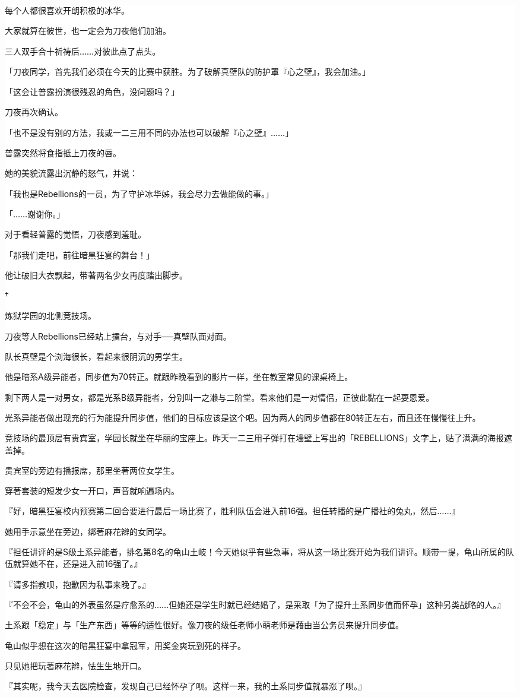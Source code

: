 每个人都很喜欢开朗积极的冰华。

大家就算在彼世，也一定会为刀夜他们加油。

三人双手合十祈祷后……对彼此点了点头。

「刀夜同学，首先我们必须在今天的比赛中获胜。为了破解真壁队的防护罩『心之壁』，我会加油。」

「这会让普露扮演很残忍的角色，没问题吗？」

刀夜再次确认。

「也不是没有别的方法，我或一二三用不同的办法也可以破解『心之壁』……」

普露突然将食指抵上刀夜的唇。

她的美貌流露出沉静的怒气，并说：

「我也是Rebellions的一员，为了守护冰华姊，我会尽力去做能做的事。」

「……谢谢你。」

对于看轻普露的觉悟，刀夜感到羞耻。

「那我们走吧，前往暗黑狂宴的舞台！」

他让破旧大衣飘起，带著两名少女再度踏出脚步。

†

炼狱学园的北侧竞技场。

刀夜等人Rebellions已经站上擂台，与对手──真壁队面对面。

队长真壁是个浏海很长，看起来很阴沉的男学生。

他是暗系A级异能者，同步值为70转正。就跟昨晚看到的影片一样，坐在教室常见的课桌椅上。

剩下两人是一对男女，都是光系B级异能者，分别叫一之濑与二阶堂。看来他们是一对情侣，正彼此黏在一起耍恩爱。

光系异能者做出现充的行为能提升同步值，他们的目标应该是这个吧。因为两人的同步值都在80转正左右，而且还在慢慢往上升。

竞技场的最顶层有贵宾室，学园长就坐在华丽的宝座上。昨天一二三用子弹打在墙壁上写出的「REBELLIONS」文字上，贴了满满的海报遮盖掉。

贵宾室的旁边有播报席，那里坐著两位女学生。

穿著套装的短发少女一开口，声音就响遍场内。

『好，暗黑狂宴校内预赛第二回合要进行最后一场比赛了，胜利队伍会进入前16强。担任转播的是广播社的兔丸，然后……』

她用手示意坐在旁边，绑著麻花辫的女同学。

『担任讲评的是S级土系异能者，排名第8名的龟山土岐！今天她似乎有些急事，将从这一场比赛开始为我们讲评。顺带一提，龟山所属的队伍就算她不在，还是进入前16强了。』

『请多指教呗，抱歉因为私事来晚了。』

『不会不会，龟山的外表虽然是疗愈系的……但她还是学生时就已经结婚了，是采取「为了提升土系同步值而怀孕」这种另类战略的人。』

土系跟「稳定」与「生产东西」等等的适性很好。像刀夜的级任老师小萌老师是藉由当公务员来提升同步值。

龟山似乎想在这次的暗黑狂宴中拿冠军，用奖金爽玩到死的样子。

只见她把玩著麻花辫，怯生生地开口。

『其实呢，我今天去医院检查，发现自己已经怀孕了呗。这样一来，我的土系同步值就暴涨了呗。』
